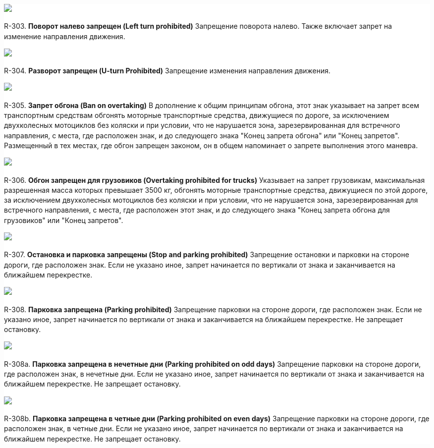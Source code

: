 ![](https://practicatest.com/views/layout/default/img/senales/regularias/r303.png)

R-303. **Поворот налево запрещен (Left turn prohibited)**
Запрещение поворота налево. Также включает запрет на изменение направления движения.

![](https://practicatest.com/views/layout/default/img/senales/regularias/r304.png)

R-304. **Разворот запрещен (U-turn Prohibited)**
Запрещение изменения направления движения.

![](https://practicatest.com/views/layout/default/img/senales/regularias/r305.png)

R-305. **Запрет обгона (Ban on overtaking)**
В дополнение к общим принципам обгона, этот знак указывает на запрет всем транспортным средствам обгонять моторные транспортные средства, движущиеся по дороге, за исключением двухколесных мотоциклов без коляски и при условии, что не нарушается зона, зарезервированная для встречного направления, с места, где расположен знак, и до следующего знака "Конец запрета обгона" или "Конец запретов".
Размещенный в тех местах, где обгон запрещен законом, он в общем напоминает о запрете выполнения этого маневра.

![](https://practicatest.com/views/layout/default/img/senales/regularias/r306.png)

R-306. **Обгон запрещен для грузовиков (Overtaking prohibited for trucks)**
Указывает на запрет грузовикам, максимальная разрешенная масса которых превышает 3500 кг, обгонять моторные транспортные средства, движущиеся по этой дороге, за исключением двухколесных мотоциклов без коляски и при условии, что не нарушается зона, зарезервированная для встречного направления, с места, где расположен этот знак, и до следующего знака "Конец запрета обгона для грузовиков" или "Конец запретов".

![](https://practicatest.com/views/layout/default/img/senales/regularias/r307.png)

R-307. **Остановка и парковка запрещены (Stop and parking prohibited)**
Запрещение остановки и парковки на стороне дороги, где расположен знак. Если не указано иное, запрет начинается по вертикали от знака и заканчивается на ближайшем перекрестке.

![](https://practicatest.com/views/layout/default/img/senales/regularias/r308.png)

R-308. **Парковка запрещена (Parking prohibited)**
Запрещение парковки на стороне дороги, где расположен знак. Если не указано иное, запрет начинается по вертикали от знака и заканчивается на ближайшем перекрестке. Не запрещает остановку.

![](https://practicatest.com/views/layout/default/img/senales/regularias/r308a.png)

R-308a. **Парковка запрещена в нечетные дни (Parking prohibited on odd days)**
Запрещение парковки на стороне дороги, где расположен знак, в нечетные дни. Если не указано иное, запрет начинается по вертикали от знака и заканчивается на ближайшем перекрестке. Не запрещает остановку.

![](https://practicatest.com/views/layout/default/img/senales/regularias/r308b.png)

R-308b. **Парковка запрещена в четные дни (Parking prohibited on even days)**
Запрещение парковки на стороне дороги, где расположен знак, в четные дни. Если не указано иное, запрет начинается по вертикали от знака и заканчивается на ближайшем перекрестке. Не запрещает остановку.
